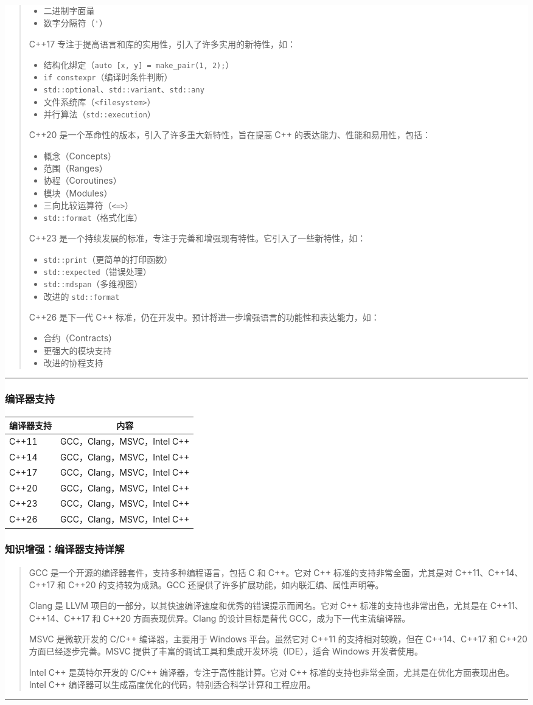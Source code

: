 > - 二进制字面量
> - 数字分隔符（`'`）
>
> C++17 专注于提高语言和库的实用性，引入了许多实用的新特性，如：
> - 结构化绑定（`auto [x, y] = make_pair(1, 2);`）
> - `if constexpr`（编译时条件判断）
> - `std::optional`、`std::variant`、`std::any`
> - 文件系统库（`<filesystem>`）
> - 并行算法（`std::execution`）
>
> C++20 是一个革命性的版本，引入了许多重大新特性，旨在提高 C++ 的表达能力、性能和易用性，包括：
> - 概念（Concepts）
> - 范围（Ranges）
> - 协程（Coroutines）
> - 模块（Modules）
> - 三向比较运算符（`<=>`）
> - `std::format`（格式化库）
>
> C++23 是一个持续发展的标准，专注于完善和增强现有特性。它引入了一些新特性，如：
> - `std::print`（更简单的打印函数）
> - `std::expected`（错误处理）
> - `std::mdspan`（多维视图）
> - 改进的 `std::format`
>
> C++26 是下一代 C++ 标准，仍在开发中。预计将进一步增强语言的功能性和表达能力，如：
> - 合约（Contracts）
> - 更强大的模块支持
> - 改进的协程支持
>

---

### 编译器支持

| 编译器支持 | 内容                        |
| ---------- | --------------------------- |
| C++11      | GCC，Clang，MSVC，Intel C++ |
| C++14      | GCC，Clang，MSVC，Intel C++ |
| C++17      | GCC，Clang，MSVC，Intel C++ |
| C++20      | GCC，Clang，MSVC，Intel C++ |
| C++23      | GCC，Clang，MSVC，Intel C++ |
| C++26      | GCC，Clang，MSVC，Intel C++ |

### 知识增强：编译器支持详解

> GCC 是一个开源的编译器套件，支持多种编程语言，包括 C 和 C++。它对 C++ 标准的支持非常全面，尤其是对 C++11、C++14、C++17 和 C++20 的支持较为成熟。GCC 还提供了许多扩展功能，如内联汇编、属性声明等。
>
> Clang 是 LLVM 项目的一部分，以其快速编译速度和优秀的错误提示而闻名。它对 C++ 标准的支持也非常出色，尤其是在 C++11、C++14、C++17 和 C++20 方面表现优异。Clang 的设计目标是替代 GCC，成为下一代主流编译器。
>
> MSVC 是微软开发的 C/C++ 编译器，主要用于 Windows 平台。虽然它对 C++11 的支持相对较晚，但在 C++14、C++17 和 C++20 方面已经逐步完善。MSVC 提供了丰富的调试工具和集成开发环境（IDE），适合 Windows 开发者使用。
>
> Intel C++ 是英特尔开发的 C/C++ 编译器，专注于高性能计算。它对 C++ 标准的支持也非常全面，尤其是在优化方面表现出色。Intel C++ 编译器可以生成高度优化的代码，特别适合科学计算和工程应用。
>

---